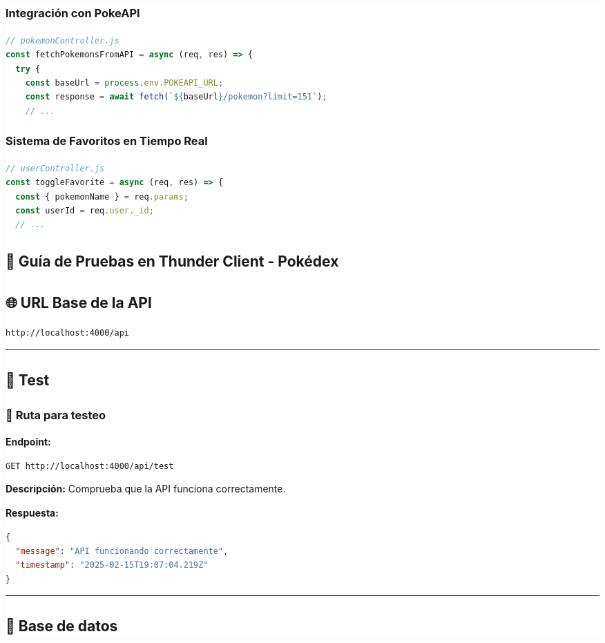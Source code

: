 ### Integración con PokeAPI

```javascript
// pokemonController.js
const fetchPokemonsFromAPI = async (req, res) => {
  try {
    const baseUrl = process.env.POKEAPI_URL;
    const response = await fetch(`${baseUrl}/pokemon?limit=151`);
    // ...
```

### Sistema de Favoritos en Tiempo Real

```javascript
// userController.js
const toggleFavorite = async (req, res) => {
  const { pokemonName } = req.params;
  const userId = req.user._id;
  // ...
```


## 📌 Guía de Pruebas en Thunder Client - Pokédex



## 🌐 URL Base de la API
```
http://localhost:4000/api
```

---
## 📌 Test

### 🔹 **Ruta para testeo**
**Endpoint:**
```http
GET http://localhost:4000/api/test
```
**Descripción:** Comprueba que la API funciona correctamente.

**Respuesta:**
```json
{
  "message": "API funcionando correctamente",
  "timestamp": "2025-02-15T19:07:04.219Z"
}
```

---


## 📌 Base de datos
